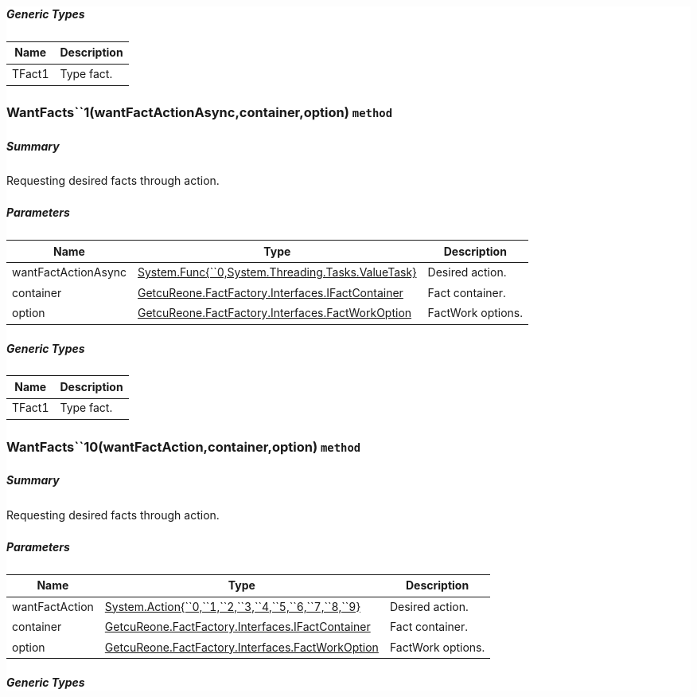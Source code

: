 ##### Generic Types

| Name | Description |
| ---- | ----------- |
| TFact1 | Type fact. |

<a name='M-GetcuReone-FactFactory-BaseFactFactory-WantFacts``1-System-Func{``0,System-Threading-Tasks-ValueTask},GetcuReone-FactFactory-Interfaces-IFactContainer,GetcuReone-FactFactory-Interfaces-FactWorkOption-'></a>
### WantFacts\`\`1(wantFactActionAsync,container,option) `method`

##### Summary

Requesting desired facts through action.

##### Parameters

| Name | Type | Description |
| ---- | ---- | ----------- |
| wantFactActionAsync | [System.Func{\`\`0,System.Threading.Tasks.ValueTask}](http://msdn.microsoft.com/query/dev14.query?appId=Dev14IDEF1&l=EN-US&k=k:System.Func 'System.Func{``0,System.Threading.Tasks.ValueTask}') | Desired action. |
| container | [GetcuReone.FactFactory.Interfaces.IFactContainer](#T-GetcuReone-FactFactory-Interfaces-IFactContainer 'GetcuReone.FactFactory.Interfaces.IFactContainer') | Fact container. |
| option | [GetcuReone.FactFactory.Interfaces.FactWorkOption](#T-GetcuReone-FactFactory-Interfaces-FactWorkOption 'GetcuReone.FactFactory.Interfaces.FactWorkOption') | FactWork options. |

##### Generic Types

| Name | Description |
| ---- | ----------- |
| TFact1 | Type fact. |

<a name='M-GetcuReone-FactFactory-BaseFactFactory-WantFacts``10-System-Action{``0,``1,``2,``3,``4,``5,``6,``7,``8,``9},GetcuReone-FactFactory-Interfaces-IFactContainer,GetcuReone-FactFactory-Interfaces-FactWorkOption-'></a>
### WantFacts\`\`10(wantFactAction,container,option) `method`

##### Summary

Requesting desired facts through action.

##### Parameters

| Name | Type | Description |
| ---- | ---- | ----------- |
| wantFactAction | [System.Action{\`\`0,\`\`1,\`\`2,\`\`3,\`\`4,\`\`5,\`\`6,\`\`7,\`\`8,\`\`9}](http://msdn.microsoft.com/query/dev14.query?appId=Dev14IDEF1&l=EN-US&k=k:System.Action 'System.Action{``0,``1,``2,``3,``4,``5,``6,``7,``8,``9}') | Desired action. |
| container | [GetcuReone.FactFactory.Interfaces.IFactContainer](#T-GetcuReone-FactFactory-Interfaces-IFactContainer 'GetcuReone.FactFactory.Interfaces.IFactContainer') | Fact container. |
| option | [GetcuReone.FactFactory.Interfaces.FactWorkOption](#T-GetcuReone-FactFactory-Interfaces-FactWorkOption 'GetcuReone.FactFactory.Interfaces.FactWorkOption') | FactWork options. |

##### Generic Types
